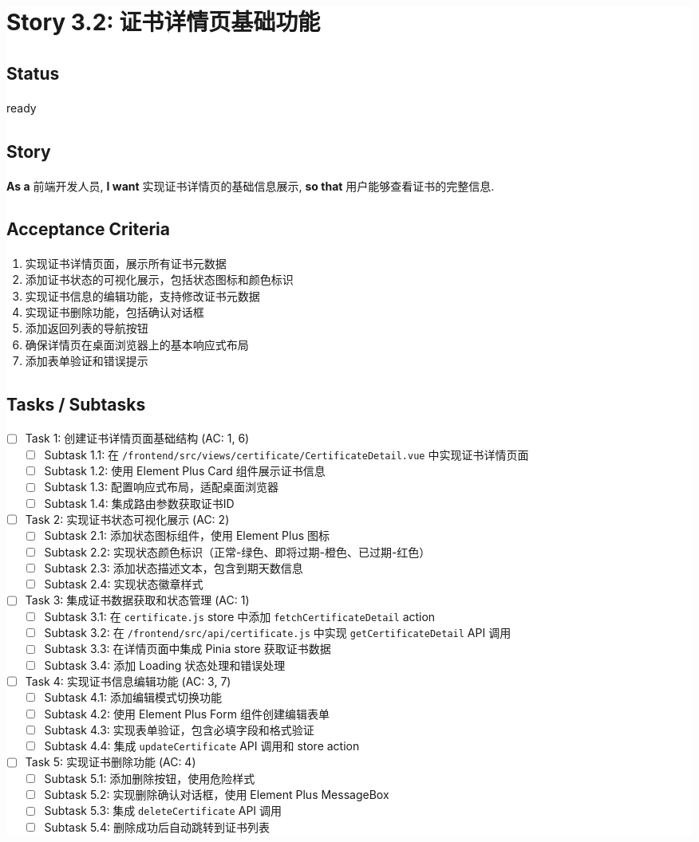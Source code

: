 # Story 3.2: 证书详情页基础功能

## Status
ready

## Story
**As a** 前端开发人员,
**I want** 实现证书详情页的基础信息展示,
**so that** 用户能够查看证书的完整信息.

## Acceptance Criteria
1. 实现证书详情页面，展示所有证书元数据
2. 添加证书状态的可视化展示，包括状态图标和颜色标识
3. 实现证书信息的编辑功能，支持修改证书元数据
4. 实现证书删除功能，包括确认对话框
5. 添加返回列表的导航按钮
6. 确保详情页在桌面浏览器上的基本响应式布局
7. 添加表单验证和错误提示

## Tasks / Subtasks

- [ ] Task 1: 创建证书详情页面基础结构 (AC: 1, 6)
  - [ ] Subtask 1.1: 在 `/frontend/src/views/certificate/CertificateDetail.vue` 中实现证书详情页面
  - [ ] Subtask 1.2: 使用 Element Plus Card 组件展示证书信息
  - [ ] Subtask 1.3: 配置响应式布局，适配桌面浏览器
  - [ ] Subtask 1.4: 集成路由参数获取证书ID

- [ ] Task 2: 实现证书状态可视化展示 (AC: 2)
  - [ ] Subtask 2.1: 添加状态图标组件，使用 Element Plus 图标
  - [ ] Subtask 2.2: 实现状态颜色标识（正常-绿色、即将过期-橙色、已过期-红色）
  - [ ] Subtask 2.3: 添加状态描述文本，包含到期天数信息
  - [ ] Subtask 2.4: 实现状态徽章样式

- [ ] Task 3: 集成证书数据获取和状态管理 (AC: 1)
  - [ ] Subtask 3.1: 在 `certificate.js` store 中添加 `fetchCertificateDetail` action
  - [ ] Subtask 3.2: 在 `/frontend/src/api/certificate.js` 中实现 `getCertificateDetail` API 调用
  - [ ] Subtask 3.3: 在详情页面中集成 Pinia store 获取证书数据
  - [ ] Subtask 3.4: 添加 Loading 状态处理和错误处理

- [ ] Task 4: 实现证书信息编辑功能 (AC: 3, 7)
  - [ ] Subtask 4.1: 添加编辑模式切换功能
  - [ ] Subtask 4.2: 使用 Element Plus Form 组件创建编辑表单
  - [ ] Subtask 4.3: 实现表单验证，包含必填字段和格式验证
  - [ ] Subtask 4.4: 集成 `updateCertificate` API 调用和 store action

- [ ] Task 5: 实现证书删除功能 (AC: 4)
  - [ ] Subtask 5.1: 添加删除按钮，使用危险样式
  - [ ] Subtask 5.2: 实现删除确认对话框，使用 Element Plus MessageBox
  - [ ] Subtask 5.3: 集成 `deleteCertificate` API 调用
  - [ ] Subtask 5.4: 删除成功后自动跳转到证书列表
